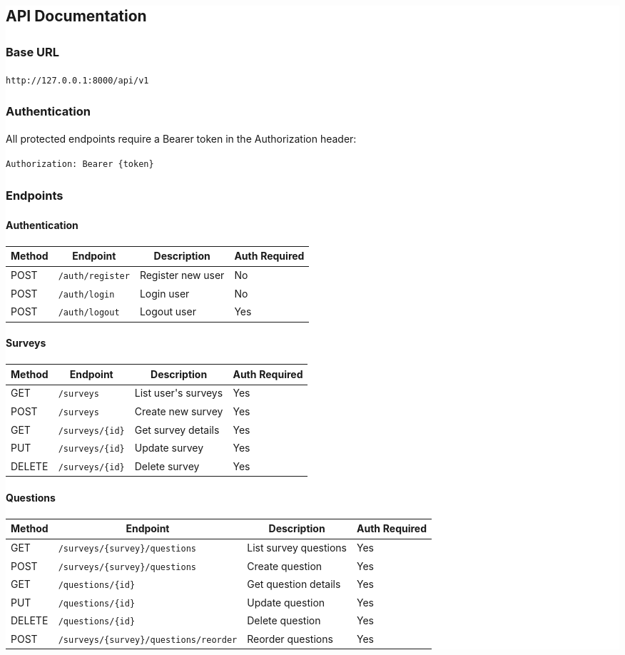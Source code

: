 ## API Documentation

### Base URL

```
http://127.0.0.1:8000/api/v1
```

### Authentication

All protected endpoints require a Bearer token in the Authorization header:

```
Authorization: Bearer {token}
```

### Endpoints

#### Authentication

| Method | Endpoint         | Description       | Auth Required |
| ------ | ---------------- | ----------------- | ------------- |
| POST   | `/auth/register` | Register new user | No            |
| POST   | `/auth/login`    | Login user        | No            |
| POST   | `/auth/logout`   | Logout user       | Yes           |

#### Surveys

| Method | Endpoint        | Description         | Auth Required |
| ------ | --------------- | ------------------- | ------------- |
| GET    | `/surveys`      | List user's surveys | Yes           |
| POST   | `/surveys`      | Create new survey   | Yes           |
| GET    | `/surveys/{id}` | Get survey details  | Yes           |
| PUT    | `/surveys/{id}` | Update survey       | Yes           |
| DELETE | `/surveys/{id}` | Delete survey       | Yes           |

#### Questions

| Method | Endpoint                              | Description           | Auth Required |
| ------ | ------------------------------------- | --------------------- | ------------- |
| GET    | `/surveys/{survey}/questions`         | List survey questions | Yes           |
| POST   | `/surveys/{survey}/questions`         | Create question       | Yes           |
| GET    | `/questions/{id}`                     | Get question details  | Yes           |
| PUT    | `/questions/{id}`                     | Update question       | Yes           |
| DELETE | `/questions/{id}`                     | Delete question       | Yes           |
| POST   | `/surveys/{survey}/questions/reorder` | Reorder questions     | Yes           |
